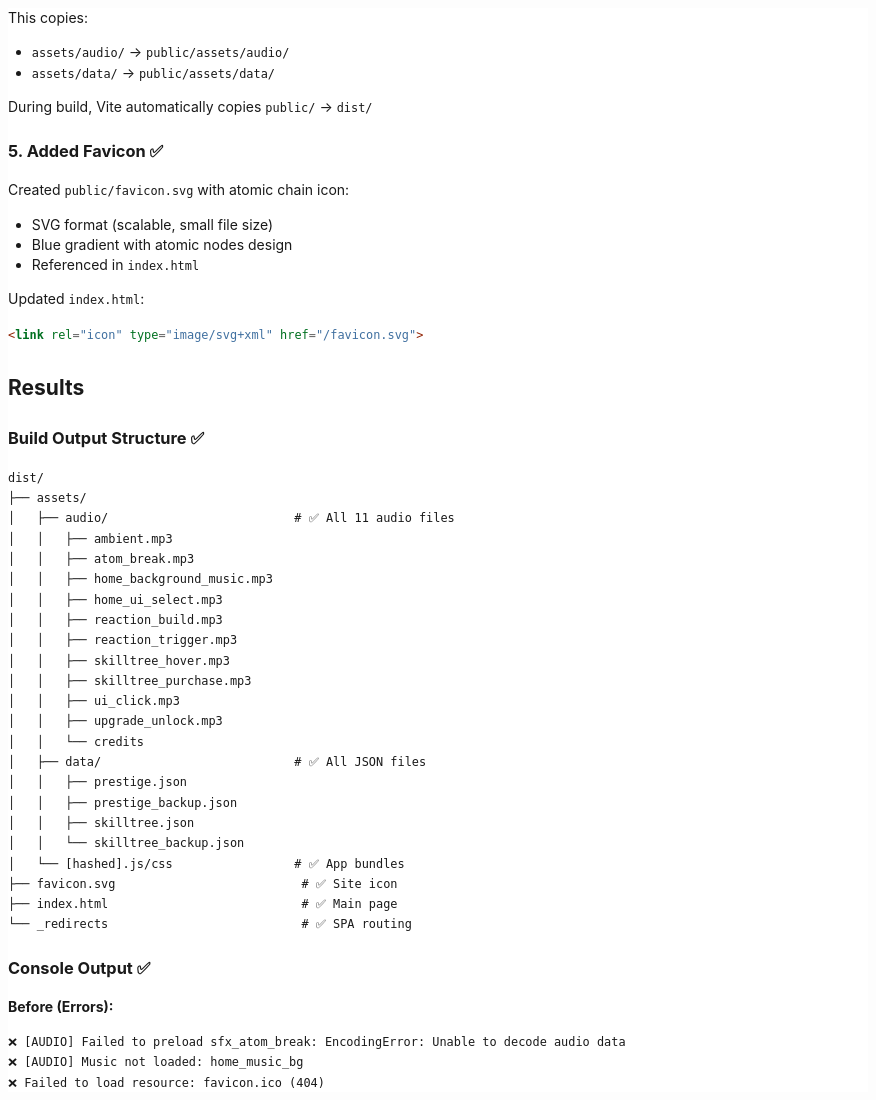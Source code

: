 This copies:
- `assets/audio/` → `public/assets/audio/`
- `assets/data/` → `public/assets/data/`

During build, Vite automatically copies `public/` → `dist/`

### 5. Added Favicon ✅
Created `public/favicon.svg` with atomic chain icon:
- SVG format (scalable, small file size)
- Blue gradient with atomic nodes design
- Referenced in `index.html`

Updated `index.html`:
```html
<link rel="icon" type="image/svg+xml" href="/favicon.svg">
```

## Results

### Build Output Structure ✅
```
dist/
├── assets/
│   ├── audio/                          # ✅ All 11 audio files
│   │   ├── ambient.mp3
│   │   ├── atom_break.mp3
│   │   ├── home_background_music.mp3
│   │   ├── home_ui_select.mp3
│   │   ├── reaction_build.mp3
│   │   ├── reaction_trigger.mp3
│   │   ├── skilltree_hover.mp3
│   │   ├── skilltree_purchase.mp3
│   │   ├── ui_click.mp3
│   │   ├── upgrade_unlock.mp3
│   │   └── credits
│   ├── data/                           # ✅ All JSON files
│   │   ├── prestige.json
│   │   ├── prestige_backup.json
│   │   ├── skilltree.json
│   │   └── skilltree_backup.json
│   └── [hashed].js/css                 # ✅ App bundles
├── favicon.svg                          # ✅ Site icon
├── index.html                           # ✅ Main page
└── _redirects                           # ✅ SPA routing
```

### Console Output ✅
**Before (Errors):**
```
❌ [AUDIO] Failed to preload sfx_atom_break: EncodingError: Unable to decode audio data
❌ [AUDIO] Music not loaded: home_music_bg
❌ Failed to load resource: favicon.ico (404)
```


  [AudioType.HOME_MUSIC_BG]: '/assets/audio/home_background_music.mp3',
  [AudioType.HOME_UI_SELECT]: '/assets/audio/home_ui_select.mp3',
  [AudioType.SKILLTREE_PURCHASE]: '/assets/audio/skilltree_purchase.mp3',
  [AudioType.SKILLTREE_HOVER]: '/assets/audio/skilltree_hover.mp3',
  [AudioType.SFX_ATOM_BREAK]: '/assets/audio/atom_break.mp3',